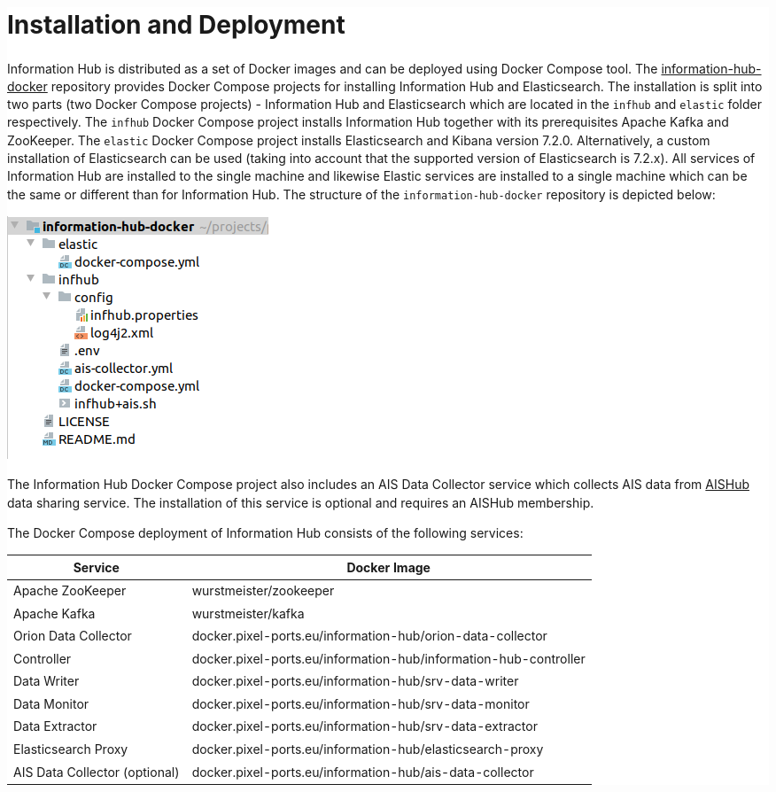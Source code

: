 # Installation and Deployment

Information Hub is distributed as a set of Docker images and can be deployed using Docker Compose tool. The [information-hub-docker](https://gitpixel.satrdlab.upv.es/xlab/information-hub-docker) repository provides Docker Compose projects for installing Information Hub and Elasticsearch. The installation is split into two parts (two Docker Compose projects) - Information Hub and Elasticsearch which are located in the `infhub` and `elastic` folder respectively. The `infhub` Docker Compose project installs Information Hub together with its prerequisites Apache Kafka and ZooKeeper. The `elastic` Docker Compose project installs Elasticsearch and Kibana version 7.2.0. Alternatively, a custom installation of Elasticsearch can be used (taking into account that the supported version of Elasticsearch is 7.2.x). All services of Information Hub are installed to the single machine and likewise Elastic services are installed to a single machine which can be the same or different than for Information Hub. The structure of the `information-hub-docker` repository is depicted below:

![information-hub-docker repository structure](img/information-hub-docker-repository.png)

The Information Hub Docker Compose project also includes an AIS Data Collector service which collects AIS data from [AISHub](https://www.aishub.net/) data sharing service. The installation of this service is optional and requires an AISHub membership.

The Docker Compose deployment of Information Hub consists of the following services:

| Service | Docker Image |
|---------|--------------|
| Apache ZooKeeper | wurstmeister/zookeeper |
| Apache Kafka | wurstmeister/kafka |
| Orion Data Collector | docker.pixel-ports.eu/information-hub/orion-data-collector |
| Controller | docker.pixel-ports.eu/information-hub/information-hub-controller |
| Data Writer | docker.pixel-ports.eu/information-hub/srv-data-writer |
| Data Monitor | docker.pixel-ports.eu/information-hub/srv-data-monitor |
| Data Extractor | docker.pixel-ports.eu/information-hub/srv-data-extractor |
| Elasticsearch Proxy | docker.pixel-ports.eu/information-hub/elasticsearch-proxy |
| AIS Data Collector (optional) | docker.pixel-ports.eu/information-hub/ais-data-collector |

